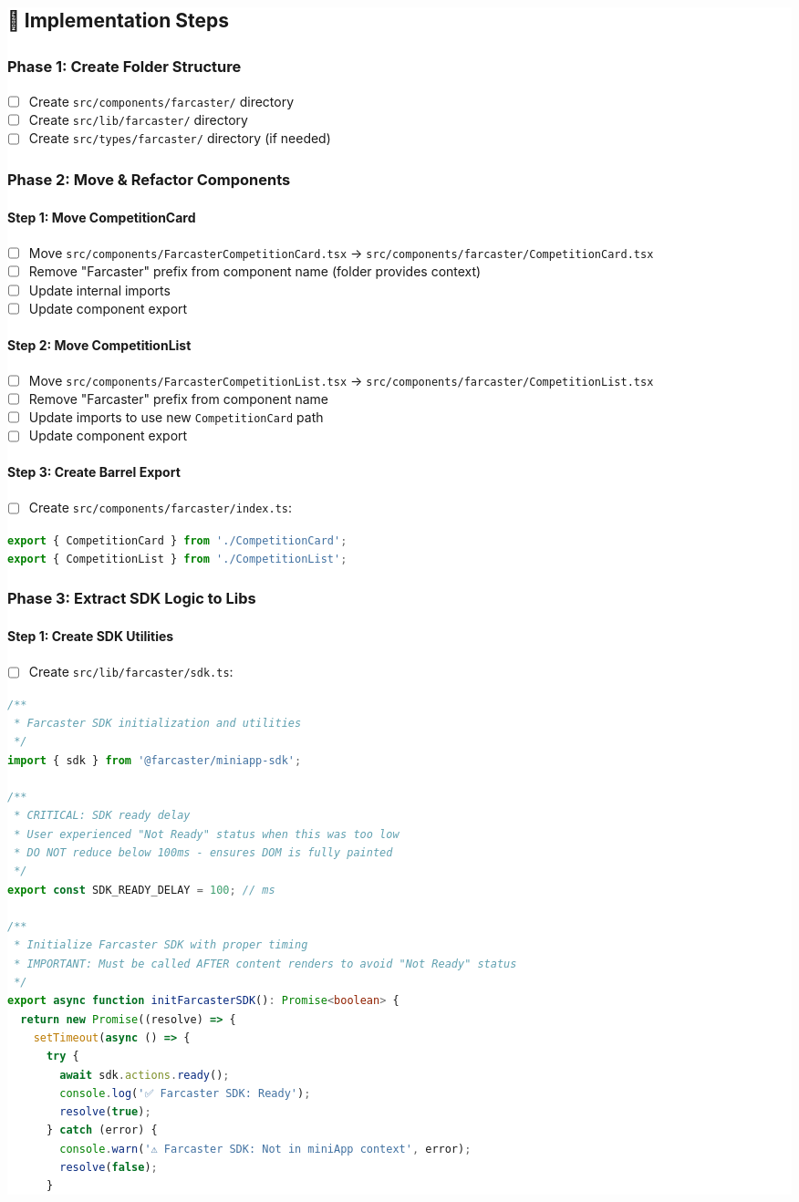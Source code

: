 
## 📝 Implementation Steps

### **Phase 1: Create Folder Structure**
- [ ] Create `src/components/farcaster/` directory
- [ ] Create `src/lib/farcaster/` directory
- [ ] Create `src/types/farcaster/` directory (if needed)

### **Phase 2: Move & Refactor Components**

#### Step 1: Move CompetitionCard
- [ ] Move `src/components/FarcasterCompetitionCard.tsx` → `src/components/farcaster/CompetitionCard.tsx`
- [ ] Remove "Farcaster" prefix from component name (folder provides context)
- [ ] Update internal imports
- [ ] Update component export

#### Step 2: Move CompetitionList
- [ ] Move `src/components/FarcasterCompetitionList.tsx` → `src/components/farcaster/CompetitionList.tsx`
- [ ] Remove "Farcaster" prefix from component name
- [ ] Update imports to use new `CompetitionCard` path
- [ ] Update component export

#### Step 3: Create Barrel Export
- [ ] Create `src/components/farcaster/index.ts`:
```typescript
export { CompetitionCard } from './CompetitionCard';
export { CompetitionList } from './CompetitionList';
```

### **Phase 3: Extract SDK Logic to Libs**

#### Step 1: Create SDK Utilities
- [ ] Create `src/lib/farcaster/sdk.ts`:
```typescript
/**
 * Farcaster SDK initialization and utilities
 */
import { sdk } from '@farcaster/miniapp-sdk';

/**
 * CRITICAL: SDK ready delay
 * User experienced "Not Ready" status when this was too low
 * DO NOT reduce below 100ms - ensures DOM is fully painted
 */
export const SDK_READY_DELAY = 100; // ms

/**
 * Initialize Farcaster SDK with proper timing
 * IMPORTANT: Must be called AFTER content renders to avoid "Not Ready" status
 */
export async function initFarcasterSDK(): Promise<boolean> {
  return new Promise((resolve) => {
    setTimeout(async () => {
      try {
        await sdk.actions.ready();
        console.log('✅ Farcaster SDK: Ready');
        resolve(true);
      } catch (error) {
        console.warn('⚠️ Farcaster SDK: Not in miniApp context', error);
        resolve(false);
      }
```